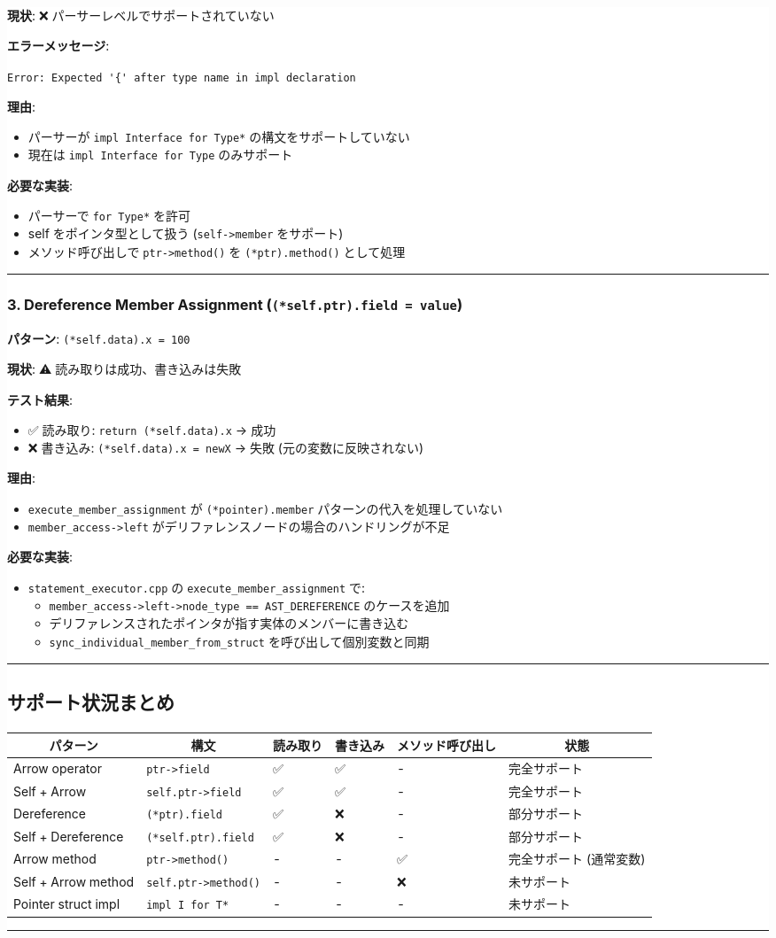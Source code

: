 **現状**: ❌ パーサーレベルでサポートされていない

**エラーメッセージ**:
```
Error: Expected '{' after type name in impl declaration
```

**理由**: 
- パーサーが `impl Interface for Type*` の構文をサポートしていない
- 現在は `impl Interface for Type` のみサポート

**必要な実装**:
- パーサーで `for Type*` を許可
- self をポインタ型として扱う (`self->member` をサポート)
- メソッド呼び出しで `ptr->method()` を `(*ptr).method()` として処理

---

### 3. Dereference Member Assignment (`(*self.ptr).field = value`)
**パターン**: `(*self.data).x = 100`

**現状**: ⚠️ 読み取りは成功、書き込みは失敗

**テスト結果**:
- ✅ 読み取り: `return (*self.data).x` → 成功
- ❌ 書き込み: `(*self.data).x = newX` → 失敗 (元の変数に反映されない)

**理由**:
- `execute_member_assignment` が `(*pointer).member` パターンの代入を処理していない
- `member_access->left` がデリファレンスノードの場合のハンドリングが不足

**必要な実装**:
- `statement_executor.cpp` の `execute_member_assignment` で:
  - `member_access->left->node_type == AST_DEREFERENCE` のケースを追加
  - デリファレンスされたポインタが指す実体のメンバーに書き込む
  - `sync_individual_member_from_struct` を呼び出して個別変数と同期

---

## サポート状況まとめ

| パターン | 構文 | 読み取り | 書き込み | メソッド呼び出し | 状態 |
|---------|------|---------|---------|----------------|------|
| Arrow operator | `ptr->field` | ✅ | ✅ | - | 完全サポート |
| Self + Arrow | `self.ptr->field` | ✅ | ✅ | - | 完全サポート |
| Dereference | `(*ptr).field` | ✅ | ❌ | - | 部分サポート |
| Self + Dereference | `(*self.ptr).field` | ✅ | ❌ | - | 部分サポート |
| Arrow method | `ptr->method()` | - | - | ✅ | 完全サポート (通常変数) |
| Self + Arrow method | `self.ptr->method()` | - | - | ❌ | 未サポート |
| Pointer struct impl | `impl I for T*` | - | - | - | 未サポート |

---
